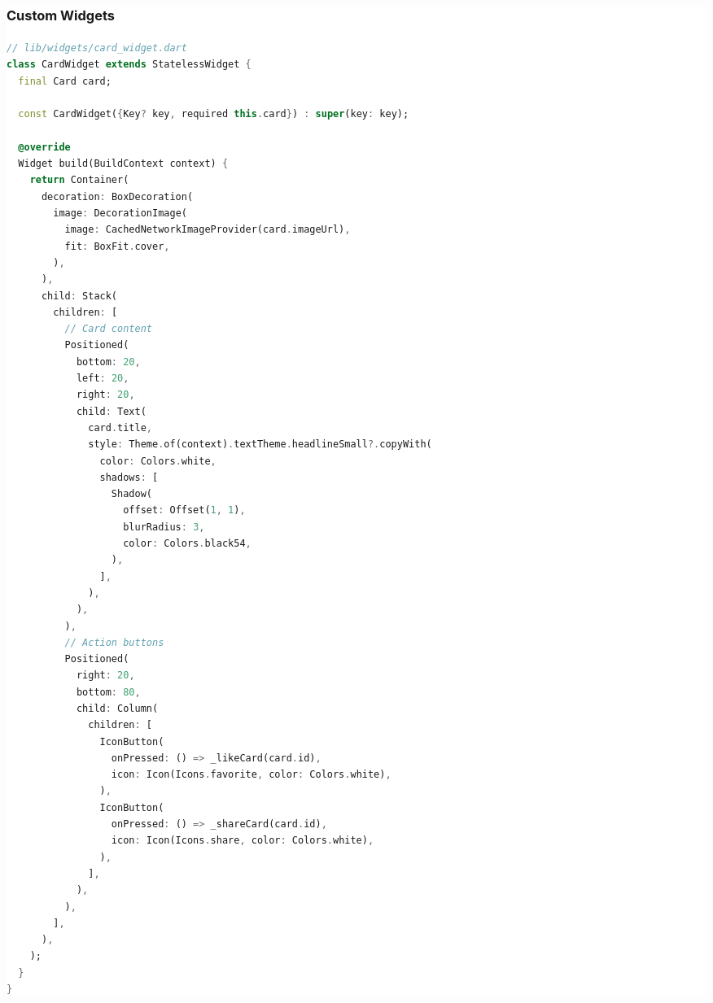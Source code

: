 ```dart
```

### Custom Widgets
```dart
// lib/widgets/card_widget.dart
class CardWidget extends StatelessWidget {
  final Card card;
  
  const CardWidget({Key? key, required this.card}) : super(key: key);
  
  @override
  Widget build(BuildContext context) {
    return Container(
      decoration: BoxDecoration(
        image: DecorationImage(
          image: CachedNetworkImageProvider(card.imageUrl),
          fit: BoxFit.cover,
        ),
      ),
      child: Stack(
        children: [
          // Card content
          Positioned(
            bottom: 20,
            left: 20,
            right: 20,
            child: Text(
              card.title,
              style: Theme.of(context).textTheme.headlineSmall?.copyWith(
                color: Colors.white,
                shadows: [
                  Shadow(
                    offset: Offset(1, 1),
                    blurRadius: 3,
                    color: Colors.black54,
                  ),
                ],
              ),
            ),
          ),
          // Action buttons
          Positioned(
            right: 20,
            bottom: 80,
            child: Column(
              children: [
                IconButton(
                  onPressed: () => _likeCard(card.id),
                  icon: Icon(Icons.favorite, color: Colors.white),
                ),
                IconButton(
                  onPressed: () => _shareCard(card.id),
                  icon: Icon(Icons.share, color: Colors.white),
                ),
              ],
            ),
          ),
        ],
      ),
    );
  }
}
```
